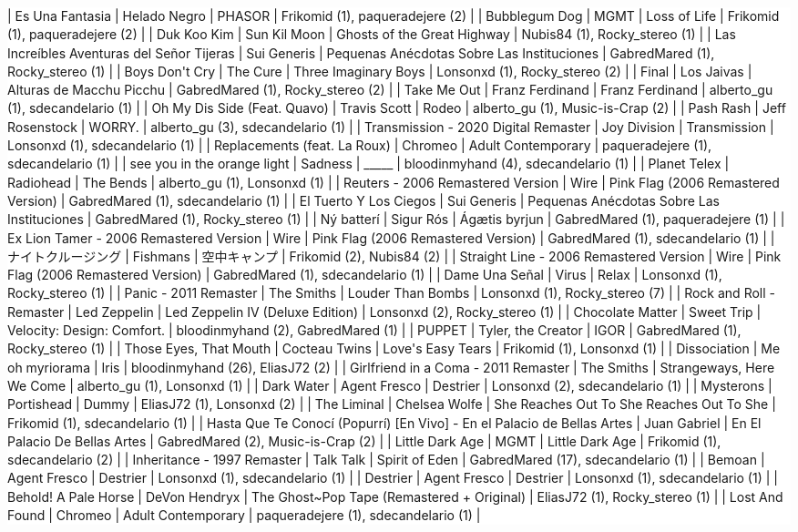 | Es Una Fantasia | Helado Negro | PHASOR | Frikomid (1), paqueradejere (2) |
| Bubblegum Dog | MGMT | Loss of Life | Frikomid (1), paqueradejere (2) |
| Duk Koo Kim | Sun Kil Moon | Ghosts of the Great Highway | Nubis84 (1), Rocky_stereo (1) |
| Las Increíbles Aventuras del Señor Tijeras | Sui Generis | Pequenas Anécdotas Sobre Las Instituciones | GabredMared (1), Rocky_stereo (1) |
| Boys Don't Cry | The Cure | Three Imaginary Boys | Lonsonxd (1), Rocky_stereo (2) |
| Final | Los Jaivas | Alturas de Macchu Picchu | GabredMared (1), Rocky_stereo (2) |
| Take Me Out | Franz Ferdinand | Franz Ferdinand | alberto_gu (1), sdecandelario (1) |
| Oh My Dis Side (Feat. Quavo) | Travis Scott | Rodeo | alberto_gu (1), Music-is-Crap (2) |
| Pash Rash | Jeff Rosenstock | WORRY. | alberto_gu (3), sdecandelario (1) |
| Transmission - 2020 Digital Remaster | Joy Division | Transmission | Lonsonxd (1), sdecandelario (1) |
| Replacements (feat. La Roux) | Chromeo | Adult Contemporary | paqueradejere (1), sdecandelario (1) |
| see you in the orange light | Sadness | _____ | bloodinmyhand (4), sdecandelario (1) |
| Planet Telex | Radiohead | The Bends | alberto_gu (1), Lonsonxd (1) |
| Reuters - 2006 Remastered Version | Wire | Pink Flag (2006 Remastered Version) | GabredMared (1), sdecandelario (1) |
| El Tuerto Y Los Ciegos | Sui Generis | Pequenas Anécdotas Sobre Las Instituciones | GabredMared (1), Rocky_stereo (1) |
| Ný batterí | Sigur Rós | Ágætis byrjun | GabredMared (1), paqueradejere (1) |
| Ex Lion Tamer - 2006 Remastered Version | Wire | Pink Flag (2006 Remastered Version) | GabredMared (1), sdecandelario (1) |
| ナイトクルージング | Fishmans | 空中キャンプ | Frikomid (2), Nubis84 (2) |
| Straight Line - 2006 Remastered Version | Wire | Pink Flag (2006 Remastered Version) | GabredMared (1), sdecandelario (1) |
| Dame Una Señal | Virus | Relax | Lonsonxd (1), Rocky_stereo (1) |
| Panic - 2011 Remaster | The Smiths | Louder Than Bombs | Lonsonxd (1), Rocky_stereo (7) |
| Rock and Roll - Remaster | Led Zeppelin | Led Zeppelin IV (Deluxe Edition) | Lonsonxd (2), Rocky_stereo (1) |
| Chocolate Matter | Sweet Trip | Velocity: Design: Comfort. | bloodinmyhand (2), GabredMared (1) |
| PUPPET | Tyler, the Creator | IGOR | GabredMared (1), Rocky_stereo (1) |
| Those Eyes, That Mouth | Cocteau Twins | Love's Easy Tears | Frikomid (1), Lonsonxd (1) |
| Dissociation | Me oh myriorama | Iris | bloodinmyhand (26), EliasJ72 (2) |
| Girlfriend in a Coma - 2011 Remaster | The Smiths | Strangeways, Here We Come | alberto_gu (1), Lonsonxd (1) |
| Dark Water | Agent Fresco | Destrier | Lonsonxd (2), sdecandelario (1) |
| Mysterons | Portishead | Dummy | EliasJ72 (1), Lonsonxd (2) |
| The Liminal | Chelsea Wolfe | She Reaches Out To She Reaches Out To She | Frikomid (1), sdecandelario (1) |
| Hasta Que Te Conocí (Popurrí) [En Vivo] - En el Palacio de Bellas Artes | Juan Gabriel | En El Palacio De Bellas Artes | GabredMared (2), Music-is-Crap (2) |
| Little Dark Age | MGMT | Little Dark Age | Frikomid (1), sdecandelario (2) |
| Inheritance - 1997 Remaster | Talk Talk | Spirit of Eden | GabredMared (17), sdecandelario (1) |
| Bemoan | Agent Fresco | Destrier | Lonsonxd (1), sdecandelario (1) |
| Destrier | Agent Fresco | Destrier | Lonsonxd (1), sdecandelario (1) |
| Behold! A Pale Horse | DeVon Hendryx | The Ghost~Pop Tape (Remastered + Original) | EliasJ72 (1), Rocky_stereo (1) |
| Lost And Found | Chromeo | Adult Contemporary | paqueradejere (1), sdecandelario (1) |